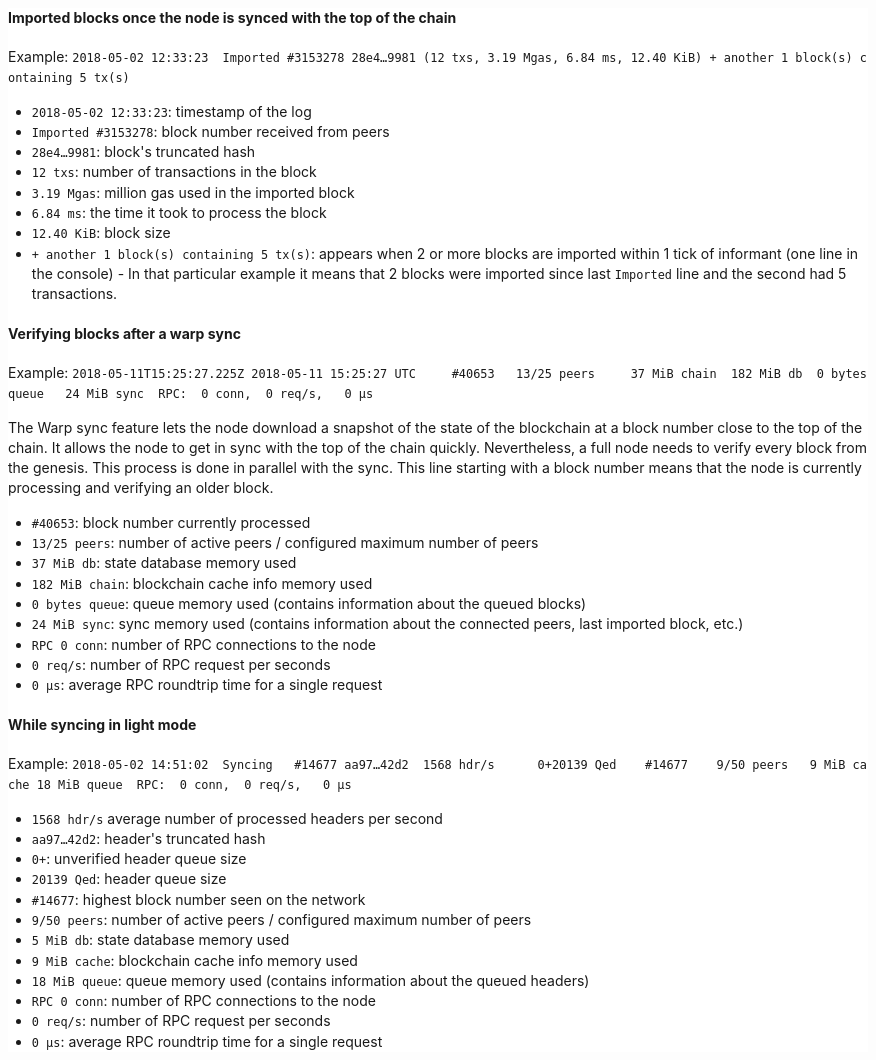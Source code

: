 #### Imported blocks once the node is synced with the top of the chain
Example: `2018-05-02 12:33:23  Imported #3153278 28e4…9981 (12 txs, 3.19 Mgas, 6.84 ms, 12.40 KiB) + another 1 block(s) containing 5 tx(s)`
- `2018-05-02 12:33:23`: timestamp of the log
- `Imported #3153278`: block number received from peers
- `28e4…9981`: block's truncated hash
- `12 txs`: number of transactions in the block
- `3.19 Mgas`: million gas used in the imported block
- `6.84 ms`: the time it took to process the block
- `12.40 KiB`: block size
- `+ another 1 block(s) containing 5 tx(s)`: appears when 2 or more blocks are imported within 1 tick of informant (one line in the console) - In that particular example it means that 2 blocks were imported since last `Imported` line and the second had 5 transactions.

#### Verifying blocks after a warp sync
Example: `2018-05-11T15:25:27.225Z 2018-05-11 15:25:27 UTC     #40653   13/25 peers     37 MiB chain  182 MiB db  0 bytes queue   24 MiB sync  RPC:  0 conn,  0 req/s,   0 µs`

The Warp sync feature lets the node download a snapshot of the state of the blockchain at a block number close to the top of the chain. It allows the node to get in sync with the top of the chain quickly. Nevertheless, a full node needs to verify every block from the genesis. This process is done in parallel with the sync. This line starting with a block number means that the node is currently processing and verifying an older block.

- `#40653`: block number currently processed
- `13/25 peers`: number of active peers  / configured maximum number of peers
- `37 MiB db`: state database memory used
- `182 MiB chain`: blockchain cache info memory used
- `0 bytes queue`: queue memory used (contains information about the queued blocks)
- `24 MiB sync`: sync memory used (contains information about the connected peers, last imported block, etc.)
- `RPC 0 conn`: number of RPC connections to the node
- `0 req/s`: number of RPC request per seconds
- `0 µs`: average RPC roundtrip time for a single request

#### While syncing in light mode
Example: `2018-05-02 14:51:02  Syncing   #14677 aa97…42d2  1568 hdr/s      0+20139 Qed    #14677    9/50 peers   9 MiB cache 18 MiB queue  RPC:  0 conn,  0 req/s,   0 µs`
- `1568 hdr/s` average number of processed headers per second
- `aa97…42d2`: header's truncated hash
- `0+`: unverified header queue size
- `20139 Qed`: header queue size
- `#14677`: highest block number seen on the network
- `9/50 peers`: number of active peers  / configured maximum number of peers
- `5 MiB db`: state database memory used
- `9 MiB cache`: blockchain cache info memory used
- `18 MiB queue`: queue memory used (contains information about the queued headers)
- `RPC 0 conn`: number of RPC connections to the node
- `0 req/s`: number of RPC request per seconds
- `0 µs`: average RPC roundtrip time for a single request
